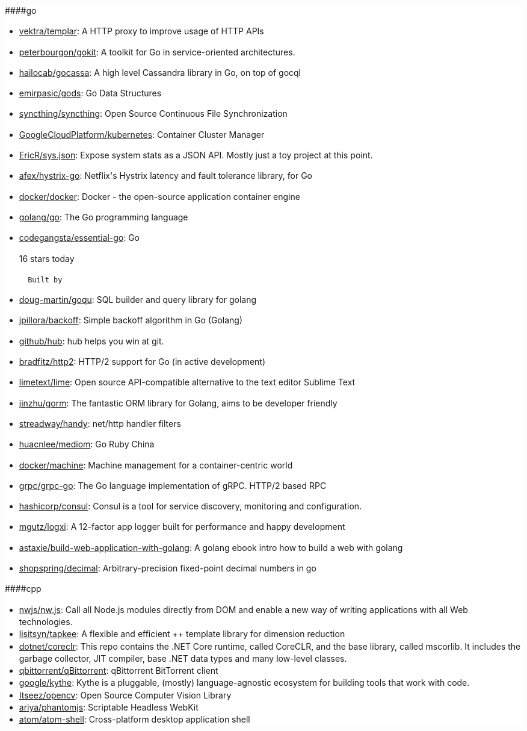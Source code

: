 ####go
* [vektra/templar](https://github.com/vektra/templar): A HTTP proxy to improve usage of HTTP APIs
* [peterbourgon/gokit](https://github.com/peterbourgon/gokit): A toolkit for Go in service-oriented architectures.
* [hailocab/gocassa](https://github.com/hailocab/gocassa): A high level Cassandra library in Go, on top of gocql
* [emirpasic/gods](https://github.com/emirpasic/gods): Go Data Structures
* [syncthing/syncthing](https://github.com/syncthing/syncthing): Open Source Continuous File Synchronization
* [GoogleCloudPlatform/kubernetes](https://github.com/GoogleCloudPlatform/kubernetes): Container Cluster Manager
* [EricR/sys.json](https://github.com/EricR/sys.json): Expose system stats as a JSON API. Mostly just a toy project at this point.
* [afex/hystrix-go](https://github.com/afex/hystrix-go): Netflix's Hystrix latency and fault tolerance library, for Go
* [docker/docker](https://github.com/docker/docker): Docker - the open-source application container engine
* [golang/go](https://github.com/golang/go): The Go programming language
* [codegangsta/essential-go](https://github.com/codegangsta/essential-go): Go

      

    16 stars today

    
      
        Built by
* [doug-martin/goqu](https://github.com/doug-martin/goqu): SQL builder and query library for golang
* [jpillora/backoff](https://github.com/jpillora/backoff): Simple backoff algorithm in Go (Golang)
* [github/hub](https://github.com/github/hub): hub helps you win at git.
* [bradfitz/http2](https://github.com/bradfitz/http2): HTTP/2 support for Go (in active development)
* [limetext/lime](https://github.com/limetext/lime): Open source API-compatible alternative to the text editor Sublime Text
* [jinzhu/gorm](https://github.com/jinzhu/gorm): The fantastic ORM library for Golang, aims to be developer friendly
* [streadway/handy](https://github.com/streadway/handy): net/http handler filters
* [huacnlee/mediom](https://github.com/huacnlee/mediom):  Go  Ruby China
* [docker/machine](https://github.com/docker/machine): Machine management for a container-centric world
* [grpc/grpc-go](https://github.com/grpc/grpc-go): The Go language implementation of gRPC. HTTP/2 based RPC
* [hashicorp/consul](https://github.com/hashicorp/consul): Consul is a tool for service discovery, monitoring and configuration.
* [mgutz/logxi](https://github.com/mgutz/logxi): A 12-factor app logger built for performance and happy development
* [astaxie/build-web-application-with-golang](https://github.com/astaxie/build-web-application-with-golang): A golang ebook intro how to build a web with golang
* [shopspring/decimal](https://github.com/shopspring/decimal): Arbitrary-precision fixed-point decimal numbers in go

####cpp
* [nwjs/nw.js](https://github.com/nwjs/nw.js): Call all Node.js modules directly from DOM and enable a new way of writing applications with all Web technologies.
* [lisitsyn/tapkee](https://github.com/lisitsyn/tapkee): A flexible and efficient ++ template library for dimension reduction
* [dotnet/coreclr](https://github.com/dotnet/coreclr): This repo contains the .NET Core runtime, called CoreCLR, and the base library, called mscorlib. It includes the garbage collector, JIT compiler, base .NET data types and many low-level classes.
* [qbittorrent/qBittorrent](https://github.com/qbittorrent/qBittorrent): qBittorrent BitTorrent client
* [google/kythe](https://github.com/google/kythe): Kythe is a pluggable, (mostly) language-agnostic ecosystem for building tools that work with code.
* [Itseez/opencv](https://github.com/Itseez/opencv): Open Source Computer Vision Library
* [ariya/phantomjs](https://github.com/ariya/phantomjs): Scriptable Headless WebKit
* [atom/atom-shell](https://github.com/atom/atom-shell): Cross-platform desktop application shell